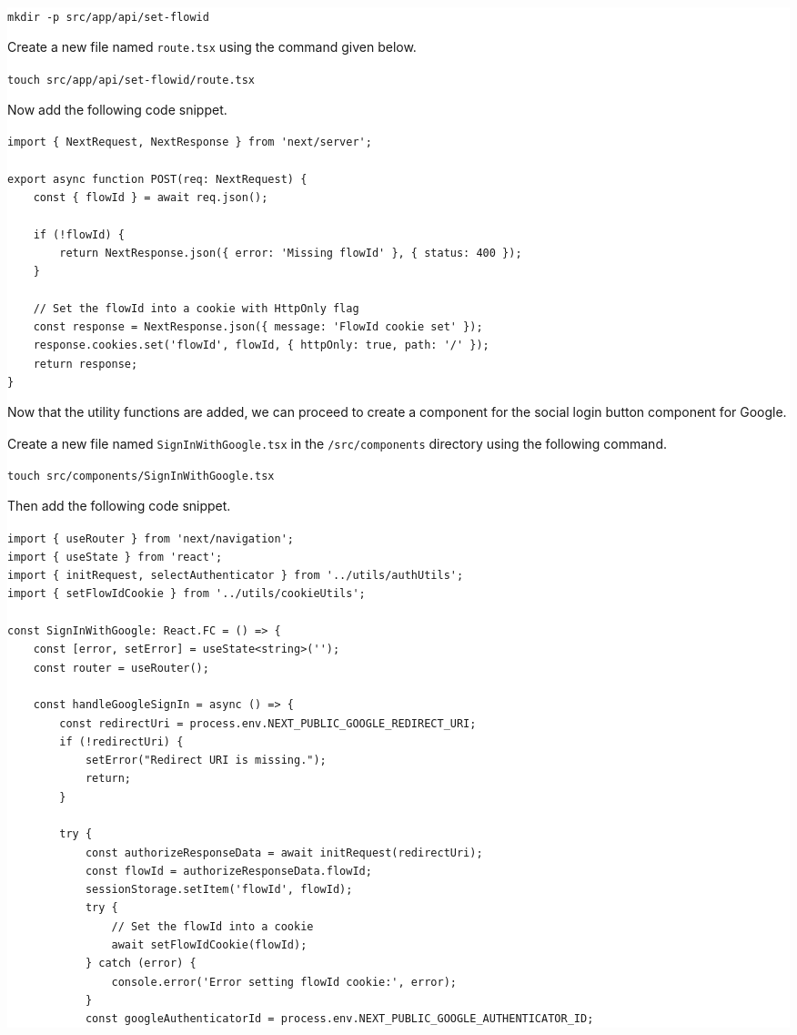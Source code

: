 ```shell
mkdir -p src/app/api/set-flowid
```

Create a new file named `route.tsx` using the command given below.

```shell
touch src/app/api/set-flowid/route.tsx
```

Now add the following code snippet.

```shell title="set-flowid.tsx"
import { NextRequest, NextResponse } from 'next/server';

export async function POST(req: NextRequest) {
    const { flowId } = await req.json();
    
    if (!flowId) {
        return NextResponse.json({ error: 'Missing flowId' }, { status: 400 });
    }

    // Set the flowId into a cookie with HttpOnly flag
    const response = NextResponse.json({ message: 'FlowId cookie set' });
    response.cookies.set('flowId', flowId, { httpOnly: true, path: '/' });
    return response;
}
```

Now that the utility functions are added, we can proceed to create a component for the social login button component for Google.

Create a new file named `SignInWithGoogle.tsx` in the `/src/components` directory using the following command.

```shell
touch src/components/SignInWithGoogle.tsx
```

Then add the following code snippet.

```shell title="SignInWithGoogle.tsx"
import { useRouter } from 'next/navigation';
import { useState } from 'react';
import { initRequest, selectAuthenticator } from '../utils/authUtils';
import { setFlowIdCookie } from '../utils/cookieUtils';

const SignInWithGoogle: React.FC = () => {
    const [error, setError] = useState<string>('');
    const router = useRouter();

    const handleGoogleSignIn = async () => {
        const redirectUri = process.env.NEXT_PUBLIC_GOOGLE_REDIRECT_URI;
        if (!redirectUri) {
            setError("Redirect URI is missing.");
            return;
        }

        try {
            const authorizeResponseData = await initRequest(redirectUri);
            const flowId = authorizeResponseData.flowId;
            sessionStorage.setItem('flowId', flowId);
            try {
                // Set the flowId into a cookie
                await setFlowIdCookie(flowId);
            } catch (error) {
                console.error('Error setting flowId cookie:', error);
            }
            const googleAuthenticatorId = process.env.NEXT_PUBLIC_GOOGLE_AUTHENTICATOR_ID;
```